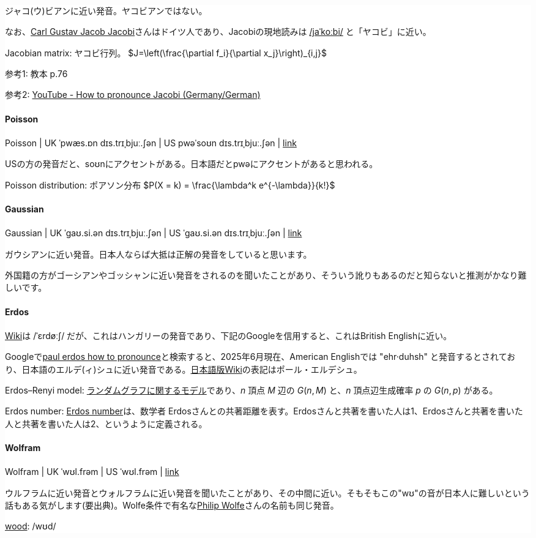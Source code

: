 ジャコ(ウ)ビアンに近い発音。ヤコビアンではない。

なお、[Carl Gustav Jacob Jacobi](https://en.wikipedia.org/wiki/Carl_Gustav_Jacob_Jacobi)さんはドイツ人であり、Jacobiの現地読みは [/jaˈkoːbi/](https://en.wikipedia.org/wiki/Carl_Gustav_Jacob_Jacobi) と「ヤコビ」に近い。

Jacobian matrix: ヤコビ行列。 $J=\left(\frac{\partial f_i}{\partial x_j}\right)_{i,j}$

参考1: 教本 p.76

参考2: [YouTube - How to pronounce Jacobi (Germany/German)](https://www.youtube.com/watch?v=ZLLEkCUWMTM)

#### Poisson

Poisson | UK ˈpwæs.ɒn dɪs.trɪˌbjuː.ʃən | US pwəˈsoʊn dɪs.trɪˌbjuː.ʃən | [link](https://dictionary.cambridge.org/dictionary/english/Poisson)

USの方の発音だと、soʊnにアクセントがある。日本語だとpwəにアクセントがあると思われる。

Poisson distribution: ポアソン分布 $P(X = k) = \frac{\lambda^k e^{-\lambda}}{k!}$

#### Gaussian

Gaussian | UK ˈɡaʊ.si.ən dɪs.trɪˌbjuː.ʃən | US ˈɡaʊ.si.ən dɪs.trɪˌbjuː.ʃən | [link](https://dictionary.cambridge.org/dictionary/english/Gaussian)

ガウシアンに近い発音。日本人ならば大抵は正解の発音をしていると思います。

外国籍の方がゴーシアンやゴッシャンに近い発音をされるのを聞いたことがあり、そういう訛りもあるのだと知らないと推測がかなり難しいです。

#### Erdos



[Wiki](https://en.wikipedia.org/wiki/Paul_Erd%C5%91s)は /ˈɛrdøːʃ/ だが、これはハンガリーの発音であり、下記のGoogleを信用すると、これはBritish Englishに近い。

Googleで[paul erdos how to pronounce](https://www.google.com/search?q=paul+erdos+how+to+pronounce&rlz=1C1ONGR_jaJP1163JP1163&oq=erdos+how+to+pr&gs_lcrp=EgZjaHJvbWUqCAgBEAAYFhgeMgYIABBFGDkyCAgBEAAYFhgeMggIAhAAGBYYHjIICAMQABgWGB4yCAgEEAAYFhgeMggIBRAAGBYYHjIICAYQABgWGB4yCAgHEAAYFhgeMggICBAAGBYYHjIICAkQABgWGB7SAQgzNTAyajBqN6gCALACAA&sourceid=chrome&ie=UTF-8)と検索すると、2025年6月現在、American Englishでは "ehr·duhsh" と発音するとされており、日本語のエルデ(ィ)シュに近い発音である。[日本語版Wiki](https://ja.wikipedia.org/wiki/%E3%83%9D%E3%83%BC%E3%83%AB%E3%83%BB%E3%82%A8%E3%83%AB%E3%83%87%E3%82%B7%E3%83%A5)の表記はポール・エルデシュ。

Erdos–Renyi model: [ランダムグラフに関するモデル](https://en.wikipedia.org/wiki/Erd%C5%91s%E2%80%93R%C3%A9nyi_model)であり、$n$ 頂点 $M$ 辺の $G(n,M)$ と、$n$ 頂点辺生成確率 $p$ の $G(n,p)$ がある。

Erdos number: [Erdos number](https://en.wikipedia.org/wiki/Erd%C5%91s_number)は、数学者 Erdosさんとの共著距離を表す。Erdosさんと共著を書いた人は1、Erdosさんと共著を書いた人と共著を書いた人は2、というように定義される。

#### Wolfram

Wolfram | UK ˈwʊl.frəm | US ˈwʊl.frəm | [link](https://dictionary.cambridge.org/dictionary/english/Wolfram)

ウルフラムに近い発音とウォルフラムに近い発音を聞いたことがあり、その中間に近い。そもそもこの"wʊ"の音が日本人に難しいという話もある気がします(要出典)。Wolfe条件で有名な[Philip Wolfe](https://en.wikipedia.org/wiki/Philip_Wolfe_(mathematician))さんの名前も同じ発音。

[wood](https://dictionary.cambridge.org/dictionary/english/wood): /wʊd/
